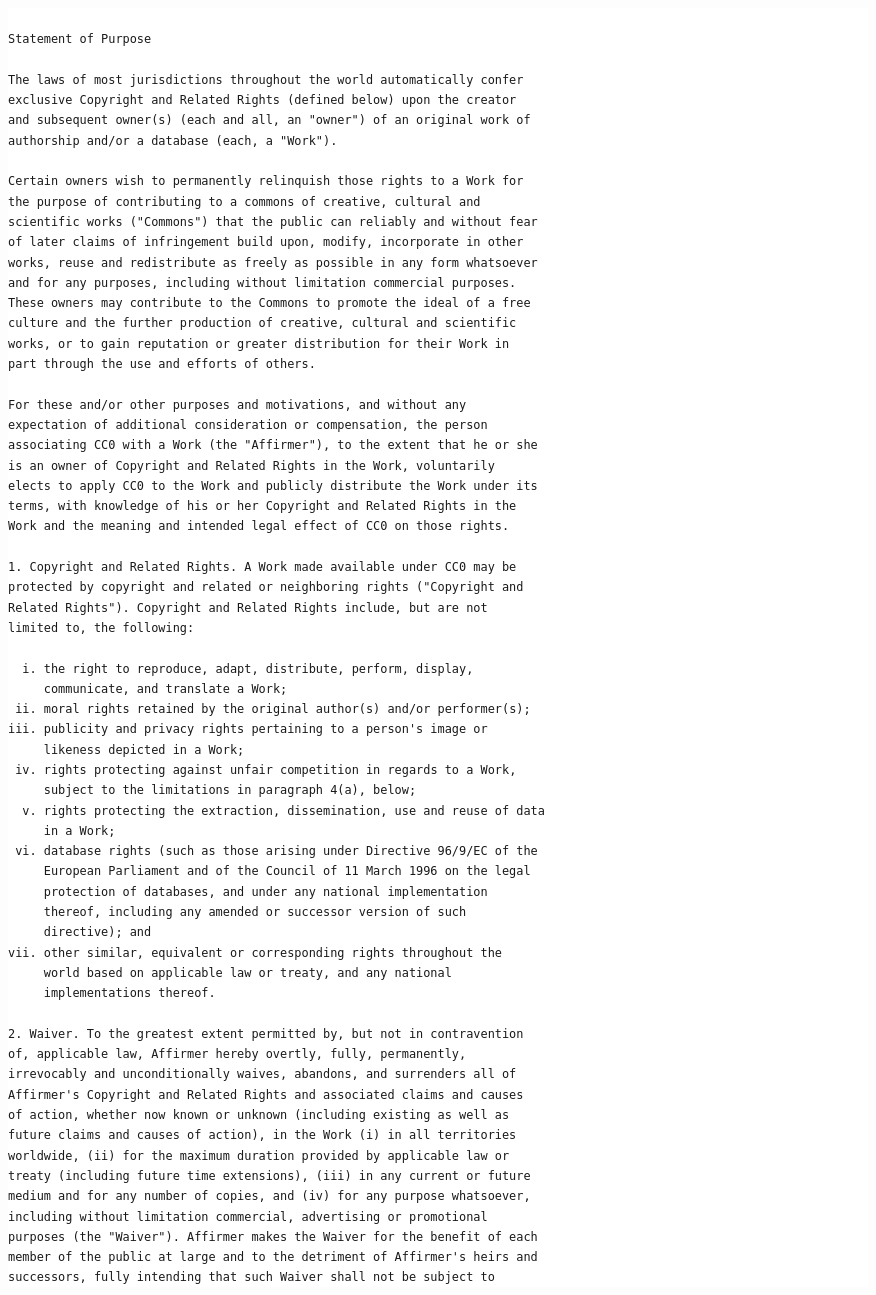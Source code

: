 ```

Statement of Purpose

The laws of most jurisdictions throughout the world automatically confer
exclusive Copyright and Related Rights (defined below) upon the creator
and subsequent owner(s) (each and all, an "owner") of an original work of
authorship and/or a database (each, a "Work").

Certain owners wish to permanently relinquish those rights to a Work for
the purpose of contributing to a commons of creative, cultural and
scientific works ("Commons") that the public can reliably and without fear
of later claims of infringement build upon, modify, incorporate in other
works, reuse and redistribute as freely as possible in any form whatsoever
and for any purposes, including without limitation commercial purposes.
These owners may contribute to the Commons to promote the ideal of a free
culture and the further production of creative, cultural and scientific
works, or to gain reputation or greater distribution for their Work in
part through the use and efforts of others.

For these and/or other purposes and motivations, and without any
expectation of additional consideration or compensation, the person
associating CC0 with a Work (the "Affirmer"), to the extent that he or she
is an owner of Copyright and Related Rights in the Work, voluntarily
elects to apply CC0 to the Work and publicly distribute the Work under its
terms, with knowledge of his or her Copyright and Related Rights in the
Work and the meaning and intended legal effect of CC0 on those rights.

1. Copyright and Related Rights. A Work made available under CC0 may be
protected by copyright and related or neighboring rights ("Copyright and
Related Rights"). Copyright and Related Rights include, but are not
limited to, the following:

  i. the right to reproduce, adapt, distribute, perform, display,
     communicate, and translate a Work;
 ii. moral rights retained by the original author(s) and/or performer(s);
iii. publicity and privacy rights pertaining to a person's image or
     likeness depicted in a Work;
 iv. rights protecting against unfair competition in regards to a Work,
     subject to the limitations in paragraph 4(a), below;
  v. rights protecting the extraction, dissemination, use and reuse of data
     in a Work;
 vi. database rights (such as those arising under Directive 96/9/EC of the
     European Parliament and of the Council of 11 March 1996 on the legal
     protection of databases, and under any national implementation
     thereof, including any amended or successor version of such
     directive); and
vii. other similar, equivalent or corresponding rights throughout the
     world based on applicable law or treaty, and any national
     implementations thereof.

2. Waiver. To the greatest extent permitted by, but not in contravention
of, applicable law, Affirmer hereby overtly, fully, permanently,
irrevocably and unconditionally waives, abandons, and surrenders all of
Affirmer's Copyright and Related Rights and associated claims and causes
of action, whether now known or unknown (including existing as well as
future claims and causes of action), in the Work (i) in all territories
worldwide, (ii) for the maximum duration provided by applicable law or
treaty (including future time extensions), (iii) in any current or future
medium and for any number of copies, and (iv) for any purpose whatsoever,
including without limitation commercial, advertising or promotional
purposes (the "Waiver"). Affirmer makes the Waiver for the benefit of each
member of the public at large and to the detriment of Affirmer's heirs and
successors, fully intending that such Waiver shall not be subject to
```